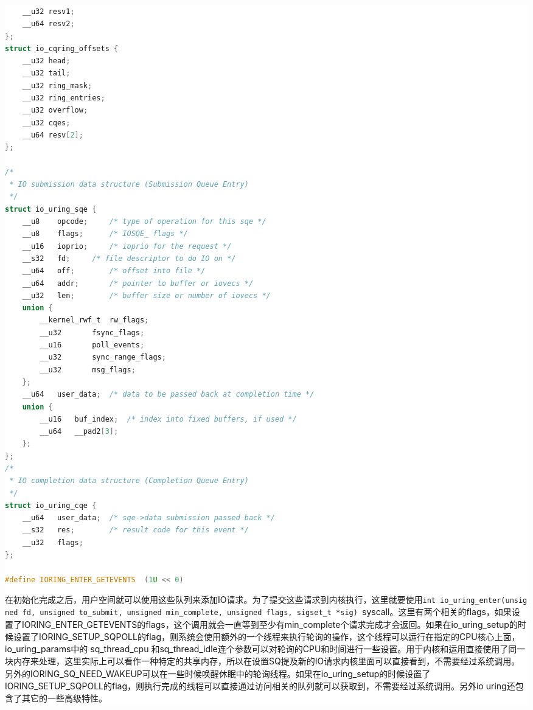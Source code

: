 ```c
	__u32 resv1;
	__u64 resv2;
};
struct io_cqring_offsets {
	__u32 head;
	__u32 tail;
	__u32 ring_mask;
	__u32 ring_entries;
	__u32 overflow;
	__u32 cqes;
	__u64 resv[2];
};

/*
 * IO submission data structure (Submission Queue Entry)
 */
struct io_uring_sqe {
	__u8	opcode;		/* type of operation for this sqe */
	__u8	flags;		/* IOSQE_ flags */
	__u16	ioprio;		/* ioprio for the request */
	__s32	fd;		/* file descriptor to do IO on */
	__u64	off;		/* offset into file */
	__u64	addr;		/* pointer to buffer or iovecs */
	__u32	len;		/* buffer size or number of iovecs */
	union {
		__kernel_rwf_t	rw_flags;
		__u32		fsync_flags;
		__u16		poll_events;
		__u32		sync_range_flags;
		__u32		msg_flags;
	};
	__u64	user_data;	/* data to be passed back at completion time */
	union {
		__u16	buf_index;	/* index into fixed buffers, if used */
		__u64	__pad2[3];
	};
};
/*
 * IO completion data structure (Completion Queue Entry)
 */
struct io_uring_cqe {
	__u64	user_data;	/* sqe->data submission passed back */
	__s32	res;		/* result code for this event */
	__u32	flags;
};

#define IORING_ENTER_GETEVENTS	(1U << 0)
```

在初始化完成之后，用户空间就可以使用这些队列来添加IO请求。为了提交这些请求到内核执行，这里就要使用`int io_uring_enter(unsigned fd, unsigned to_submit, unsigned min_complete, unsigned flags, sigset_t *sig) `syscall。这里有两个相关的flags，如果设置了IORING_ENTER_GETEVENTS的flags，这个调用就会一直等到至少有min_complete个请求完成才会返回。如果在io_uring_setup的时候设置了IORING_SETUP_SQPOLL的flag，则系统会使用额外的一个线程来执行轮询的操作，这个线程可以运行在指定的CPU核心上面，io_uring_params中的 sq_thread_cpu 和sq_thread_idle连个参数可以对轮询的CPU和时间进行一些设置。用于内核和运用直接使用了同一块内存来处理，这里实际上可以看作一种特定的共享内存，所以在设置SQ提及新的IO请求内核里面可以直接看到，不需要经过系统调用。另外的IORING_SQ_NEED_WAKEUP可以在一些时候唤醒休眠中的轮询线程。如果在io_uring_setup的时候设置了IORING_SETUP_SQPOLL的flag，则执行完成的线程可以直接通过访问相关的队列就可以获取到，不需要经过系统调用。另外io uring还包含了其它的一些高级特性。

